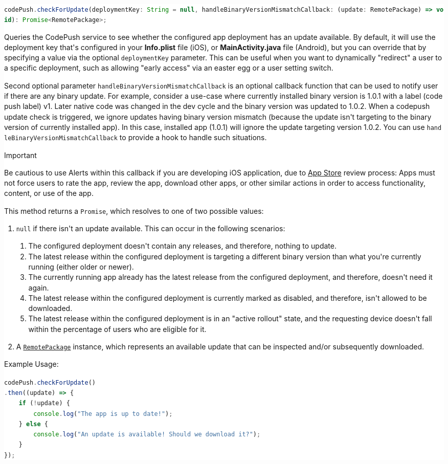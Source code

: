 ```javascript
codePush.checkForUpdate(deploymentKey: String = null, handleBinaryVersionMismatchCallback: (update: RemotePackage) => void): Promise<RemotePackage>;
```

Queries the CodePush service to see whether the configured app deployment has an update available. By default, it will use the deployment key that's configured in your **Info.plist** file (iOS), or **MainActivity.java** file (Android), but you can override that by specifying a value via the optional `deploymentKey` parameter. This can be useful when you want to dynamically "redirect" a user to a specific deployment, such as allowing "early access" via an easter egg or a user setting switch.

Second optional parameter `handleBinaryVersionMismatchCallback` is an optional callback function that can be used to notify user if there are any binary update.
For example, consider a use-case where currently installed binary version is 1.0.1 with a label (code push label) v1. Later native code was changed in the dev cycle and the binary version was updated to 1.0.2. When a codepush update check is triggered, we ignore updates having binary version mismatch (because the update isn't targeting to the binary version of currently installed app). In this case, installed app (1.0.1) will ignore the update targeting version 1.0.2. You can use `handleBinaryVersionMismatchCallback` to provide a hook to handle such situations.

> [!IMPORTANT]
> Be cautious to use Alerts within this callback if you are developing iOS application, due to [App Store](https://developer.apple.com/app-store/review/guidelines/) review process: Apps must not force users to rate the app, review the app, download other apps, or other similar actions in order to access functionality, content, or use of the app.

This method returns a `Promise`, which resolves to one of two possible values:

1. `null` if there isn't an update available. This can occur in the following scenarios:

   1. The configured deployment doesn't contain any releases, and therefore, nothing to update.
   2. The latest release within the configured deployment is targeting a different binary version than what you're currently running (either older or newer).
   3. The currently running app already has the latest release from the configured deployment, and therefore, doesn't need it again.
   4. The latest release within the configured deployment is currently marked as disabled, and therefore, isn't allowed to be downloaded.
   5. The latest release within the configured deployment is in an "active rollout" state, and the requesting device doesn't fall within the percentage of users who are eligible for it.

2. A [`RemotePackage`](#remotepackage) instance, which represents an available update that can be inspected and/or subsequently downloaded.

Example Usage:

```javascript
codePush.checkForUpdate()
.then((update) => {
    if (!update) {
        console.log("The app is up to date!");
    } else {
        console.log("An update is available! Should we download it?");
    }
});
```

